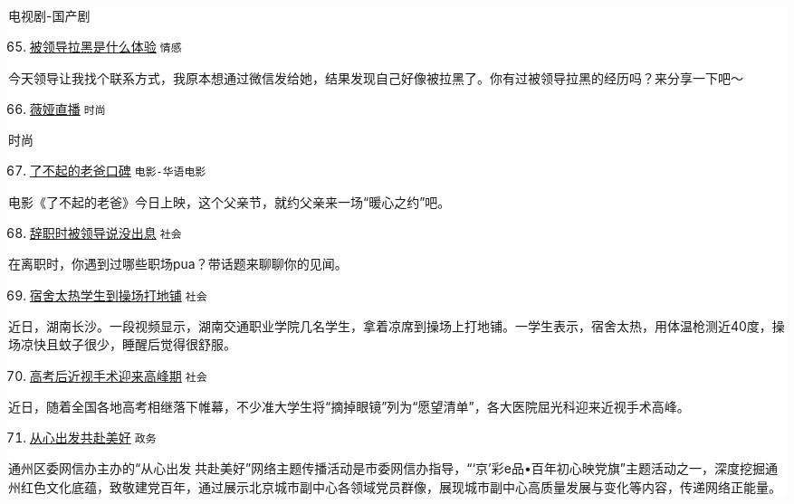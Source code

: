  电视剧-国产剧

65. [被领导拉黑是什么体验](https://m.weibo.cn/search?containerid=100103type%3D1%26t%3D10%26q%3D%23%E8%A2%AB%E9%A2%86%E5%AF%BC%E6%8B%89%E9%BB%91%E6%98%AF%E4%BB%80%E4%B9%88%E4%BD%93%E9%AA%8C%23&isnewpage=1&extparam=seat%3D1%26filter_type%3Drealtimehot%26dgr%3D0%26cate%3D0%26pos%3D45%26realpos%3D44%26flag%3D1%26c_type%3D31%26display_time%3D1624024907%26pre_seqid%3D162402490791706176254&luicode=10000011&lfid=106003type%3D25%26t%3D3%26disable_hot%3D1%26filter_type%3Drealtimehot) `情感` 

 今天领导让我找个联系方式，我原本想通过微信发给她，结果发现自己好像被拉黑了。你有过被领导拉黑的经历吗？来分享一下吧～

66. [薇娅直播](https://m.weibo.cn/search?containerid=100103type%3D1%26t%3D10%26q%3D%23%E8%96%87%E5%A8%85%E7%9B%B4%E6%92%AD%23&isnewpage=1&extparam=seat%3D1%26filter_type%3Drealtimehot%26dgr%3D0%26cate%3D0%26pos%3D47%26realpos%3D46%26flag%3D1%26c_type%3D31%26display_time%3D1624024907%26pre_seqid%3D162402490791706176254&luicode=10000011&lfid=106003type%3D25%26t%3D3%26disable_hot%3D1%26filter_type%3Drealtimehot) `时尚` 

 时尚

67. [了不起的老爸口碑](https://m.weibo.cn/search?containerid=100103type%3D1%26t%3D10%26q%3D%23%E4%BA%86%E4%B8%8D%E8%B5%B7%E7%9A%84%E8%80%81%E7%88%B8%E5%8F%A3%E7%A2%91%23&isnewpage=1&extparam=seat%3D1%26filter_type%3Drealtimehot%26dgr%3D0%26cate%3D0%26pos%3D48%26realpos%3D47%26flag%3D1%26c_type%3D31%26display_time%3D1624024907%26pre_seqid%3D162402490791706176254&luicode=10000011&lfid=106003type%3D25%26t%3D3%26disable_hot%3D1%26filter_type%3Drealtimehot) `电影-华语电影` 

 电影《了不起的老爸》今日上映，这个父亲节，就约父亲来一场“暖心之约”吧。

68. [辞职时被领导说没出息](https://m.weibo.cn/search?containerid=100103type%3D1%26t%3D10%26q%3D%23%E8%BE%9E%E8%81%8C%E6%97%B6%E8%A2%AB%E9%A2%86%E5%AF%BC%E8%AF%B4%E6%B2%A1%E5%87%BA%E6%81%AF%23&isnewpage=1&extparam=seat%3D1%26filter_type%3Drealtimehot%26dgr%3D0%26cate%3D0%26pos%3D49%26realpos%3D48%26flag%3D0%26c_type%3D31%26display_time%3D1624024907%26pre_seqid%3D162402490791706176254&luicode=10000011&lfid=106003type%3D25%26t%3D3%26disable_hot%3D1%26filter_type%3Drealtimehot) `社会` 

 在离职时，你遇到过哪些职场pua？带话题来聊聊你的见闻。

69. [宿舍太热学生到操场打地铺](https://m.weibo.cn/search?containerid=100103type%3D1%26t%3D10%26q%3D%23%E5%AE%BF%E8%88%8D%E5%A4%AA%E7%83%AD%E5%AD%A6%E7%94%9F%E5%88%B0%E6%93%8D%E5%9C%BA%E6%89%93%E5%9C%B0%E9%93%BA%23&isnewpage=1&extparam=seat%3D1%26filter_type%3Drealtimehot%26dgr%3D0%26cate%3D0%26pos%3D50%26realpos%3D49%26flag%3D0%26c_type%3D31%26display_time%3D1624024907%26pre_seqid%3D162402490791706176254&luicode=10000011&lfid=106003type%3D25%26t%3D3%26disable_hot%3D1%26filter_type%3Drealtimehot) `社会` 

 近日，湖南长沙。一段视频显示，湖南交通职业学院几名学生，拿着凉席到操场上打地铺。一学生表示，宿舍太热，用体温枪测近40度，操场凉快且蚊子很少，睡醒后觉得很舒服。

70. [高考后近视手术迎来高峰期](https://m.weibo.cn/search?containerid=100103type%3D1%26t%3D10%26q%3D%23%E9%AB%98%E8%80%83%E5%90%8E%E8%BF%91%E8%A7%86%E6%89%8B%E6%9C%AF%E8%BF%8E%E6%9D%A5%E9%AB%98%E5%B3%B0%E6%9C%9F%23&isnewpage=1&extparam=seat%3D1%26filter_type%3Drealtimehot%26dgr%3D0%26cate%3D0%26pos%3D51%26realpos%3D50%26flag%3D0%26c_type%3D31%26display_time%3D1624024907%26pre_seqid%3D162402490791706176254&luicode=10000011&lfid=106003type%3D25%26t%3D3%26disable_hot%3D1%26filter_type%3Drealtimehot) `社会` 

 近日，随着全国各地高考相继落下帷幕，不少准大学生将“摘掉眼镜”列为“愿望清单”，各大医院屈光科迎来近视手术高峰。

71. [从心出发共赴美好](https://m.weibo.cn/search?containerid=100103type%3D1%26t%3D10%26q%3D%23%E4%BB%8E%E5%BF%83%E5%87%BA%E5%8F%91%E5%85%B1%E8%B5%B4%E7%BE%8E%E5%A5%BD%23&isnewpage=1&extparam=seat%3D1%26pos%3D0%26dgr%3D0%26c_type%3D51%26filter_type%3Drealtimehot%26cate%3D10103%26display_time%3D1624021827%26pre_seqid%3D1624021827641018669182&luicode=10000011&lfid=106003type%3D25%26t%3D3%26disable_hot%3D1%26filter_type%3Drealtimehot) `政务` 

 通州区委网信办主办的“从心出发 共赴美好”网络主题传播活动是市委网信办指导，“‘京’彩e品•百年初心映党旗”主题活动之一，深度挖掘通州红色文化底蕴，致敬建党百年，通过展示北京城市副中心各领域党员群像，展现城市副中心高质量发展与变化等内容，传递网络正能量。
